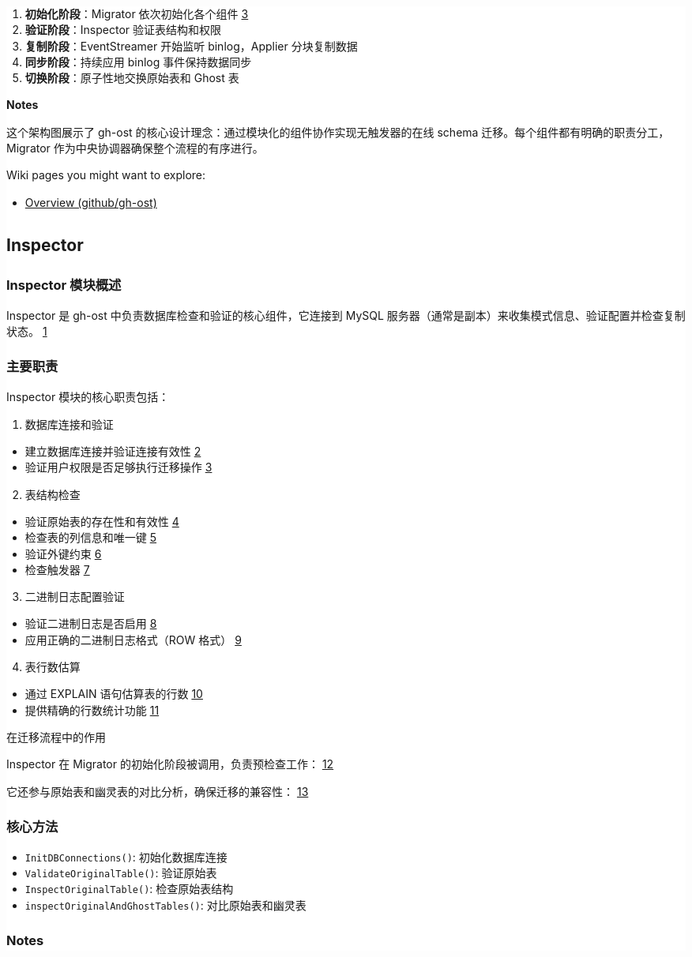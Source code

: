 1. **初始化阶段**：Migrator 依次初始化各个组件 [3](#0-2) 
2. **验证阶段**：Inspector 验证表结构和权限
3. **复制阶段**：EventStreamer 开始监听 binlog，Applier 分块复制数据
4. **同步阶段**：持续应用 binlog 事件保持数据同步
5. **切换阶段**：原子性地交换原始表和 Ghost 表

**Notes**

这个架构图展示了 gh-ost 的核心设计理念：通过模块化的组件协作实现无触发器的在线 schema 迁移。每个组件都有明确的职责分工，Migrator 作为中央协调器确保整个流程的有序进行。

Wiki pages you might want to explore:
- [Overview (github/gh-ost)](/wiki/github/gh-ost#1)

## Inspector

### Inspector 模块概述

Inspector 是 gh-ost 中负责数据库检查和验证的核心组件，它连接到 MySQL 服务器（通常是副本）来收集模式信息、验证配置并检查复制状态。 [1](#0-0) 

### 主要职责

Inspector 模块的核心职责包括：

 1. 数据库连接和验证
- 建立数据库连接并验证连接有效性 [2](#0-1) 
- 验证用户权限是否足够执行迁移操作 [3](#0-2) 

 2. 表结构检查
- 验证原始表的存在性和有效性 [4](#0-3) 
- 检查表的列信息和唯一键 [5](#0-4) 
- 验证外键约束 [6](#0-5) 
- 检查触发器 [7](#0-6) 

 3. 二进制日志配置验证
- 验证二进制日志是否启用 [8](#0-7) 
- 应用正确的二进制日志格式（ROW 格式） [9](#0-8) 

 4. 表行数估算
- 通过 EXPLAIN 语句估算表的行数 [10](#0-9) 
- 提供精确的行数统计功能 [11](#0-10) 

 在迁移流程中的作用

Inspector 在 Migrator 的初始化阶段被调用，负责预检查工作： [12](#0-11) 

它还参与原始表和幽灵表的对比分析，确保迁移的兼容性： [13](#0-12) 

### 核心方法

- `InitDBConnections()`: 初始化数据库连接
- `ValidateOriginalTable()`: 验证原始表
- `InspectOriginalTable()`: 检查原始表结构
- `inspectOriginalAndGhostTables()`: 对比原始表和幽灵表

### Notes
